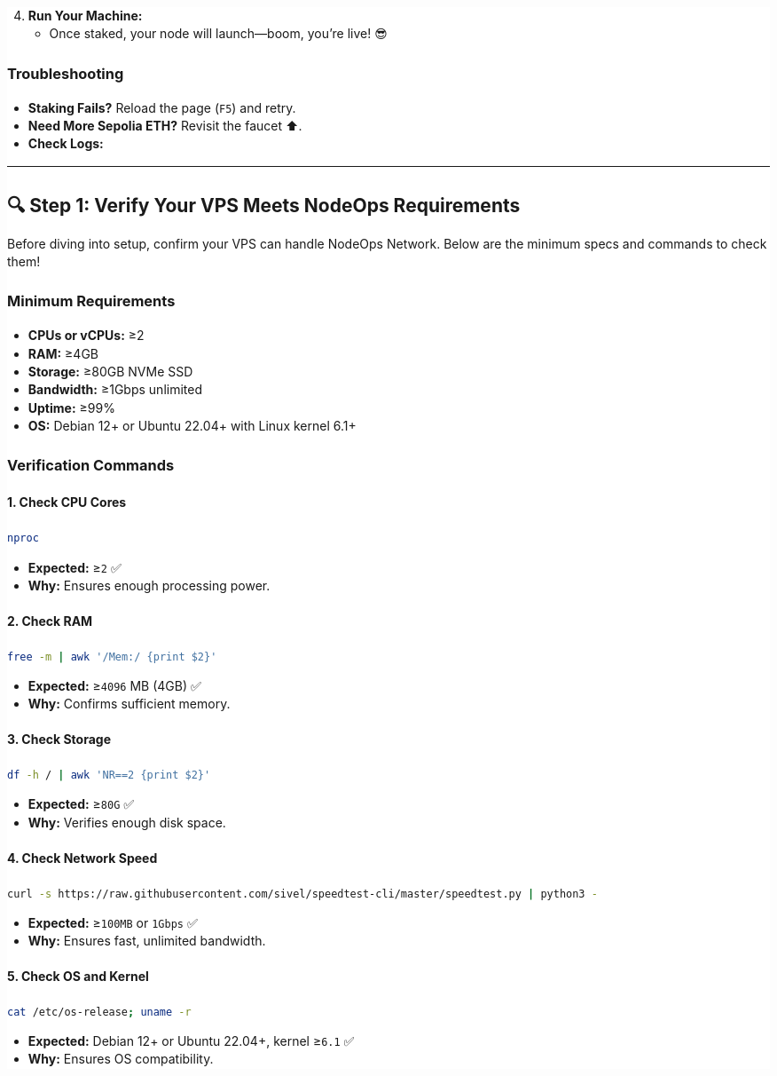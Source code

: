 4. **Run Your Machine:**  
   - Once staked, your node will launch—boom, you’re live! 😎  

### **Troubleshooting**  
- **Staking Fails?** Reload the page (`F5`) and retry.  
- **Need More Sepolia ETH?** Revisit the faucet ⬆️.  
- **Check Logs:**  

--- 

## 🔍 **Step 1: Verify Your VPS Meets NodeOps Requirements**  
Before diving into setup, confirm your VPS can handle NodeOps Network. Below are the minimum specs and commands to check them!  

### **Minimum Requirements**  
- **CPUs or vCPUs:** ≥2  
- **RAM:** ≥4GB  
- **Storage:** ≥80GB NVMe SSD  
- **Bandwidth:** ≥1Gbps unlimited  
- **Uptime:** ≥99%  
- **OS:** Debian 12+ or Ubuntu 22.04+ with Linux kernel 6.1+  

### **Verification Commands**  
#### 1. **Check CPU Cores**  
```bash
nproc
```
- **Expected:** ≥`2` ✅  
- **Why:** Ensures enough processing power.

#### 2. **Check RAM**  
```bash
free -m | awk '/Mem:/ {print $2}'
```
- **Expected:** ≥`4096` MB (4GB) ✅  
- **Why:** Confirms sufficient memory.

#### 3. **Check Storage**  
```bash
df -h / | awk 'NR==2 {print $2}'
```
- **Expected:** ≥`80G` ✅  
- **Why:** Verifies enough disk space.

#### 4. **Check Network Speed**  
```bash
curl -s https://raw.githubusercontent.com/sivel/speedtest-cli/master/speedtest.py | python3 -
```
- **Expected:** ≥`100MB` or `1Gbps` ✅  
- **Why:** Ensures fast, unlimited bandwidth.

#### 5. **Check OS and Kernel**  
```bash
cat /etc/os-release; uname -r
```
- **Expected:** Debian 12+ or Ubuntu 22.04+, kernel ≥`6.1` ✅  
- **Why:** Ensures OS compatibility.
